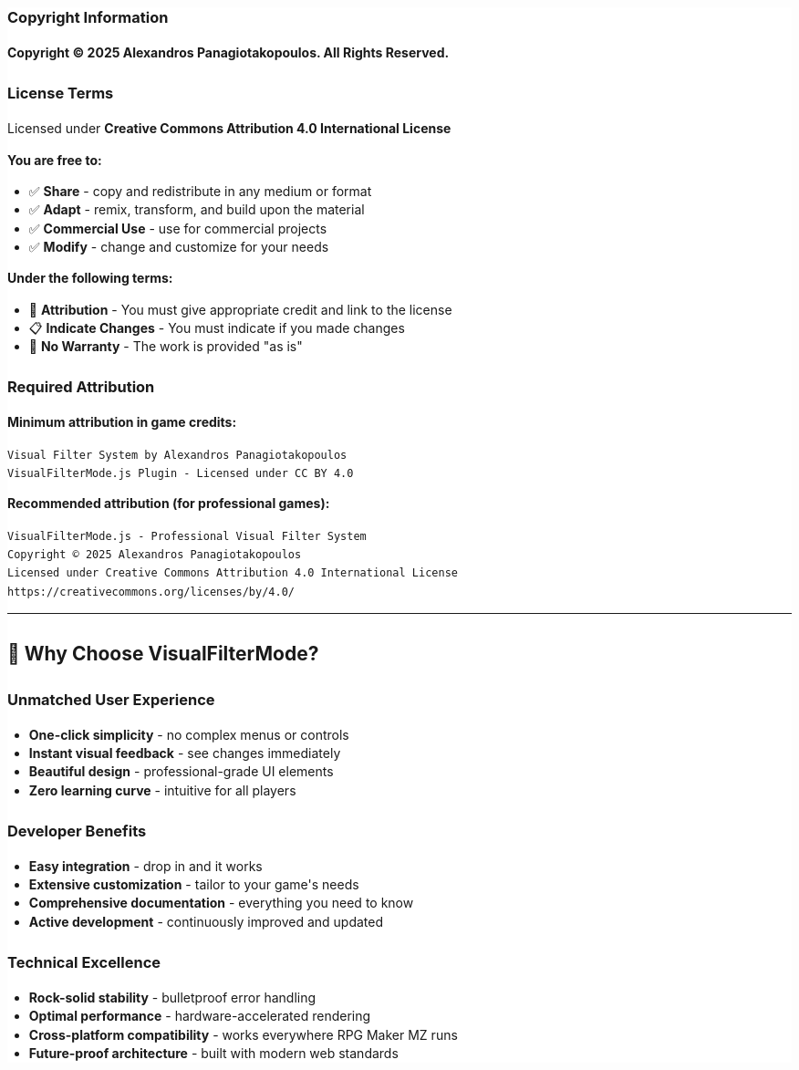 ### **Copyright Information**
**Copyright © 2025 Alexandros Panagiotakopoulos. All Rights Reserved.**

### **License Terms**
Licensed under **Creative Commons Attribution 4.0 International License**

**You are free to:**
- ✅ **Share** - copy and redistribute in any medium or format
- ✅ **Adapt** - remix, transform, and build upon the material
- ✅ **Commercial Use** - use for commercial projects
- ✅ **Modify** - change and customize for your needs

**Under the following terms:**
- 📝 **Attribution** - You must give appropriate credit and link to the license
- 📋 **Indicate Changes** - You must indicate if you made changes
- 🚫 **No Warranty** - The work is provided "as is"

### **Required Attribution**
**Minimum attribution in game credits:**
```
Visual Filter System by Alexandros Panagiotakopoulos
VisualFilterMode.js Plugin - Licensed under CC BY 4.0
```

**Recommended attribution (for professional games):**
```
VisualFilterMode.js - Professional Visual Filter System
Copyright © 2025 Alexandros Panagiotakopoulos
Licensed under Creative Commons Attribution 4.0 International License
https://creativecommons.org/licenses/by/4.0/
```

---

## 🌟 Why Choose VisualFilterMode?

### **Unmatched User Experience**
- **One-click simplicity** - no complex menus or controls
- **Instant visual feedback** - see changes immediately
- **Beautiful design** - professional-grade UI elements
- **Zero learning curve** - intuitive for all players

### **Developer Benefits**
- **Easy integration** - drop in and it works
- **Extensive customization** - tailor to your game's needs
- **Comprehensive documentation** - everything you need to know
- **Active development** - continuously improved and updated

### **Technical Excellence**
- **Rock-solid stability** - bulletproof error handling
- **Optimal performance** - hardware-accelerated rendering
- **Cross-platform compatibility** - works everywhere RPG Maker MZ runs
- **Future-proof architecture** - built with modern web standards
